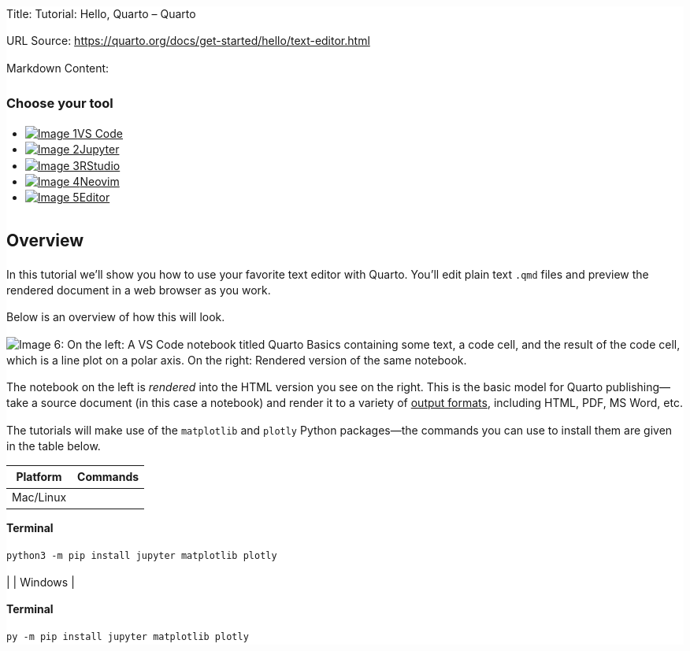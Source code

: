 Title: Tutorial: Hello, Quarto – Quarto

URL Source: https://quarto.org/docs/get-started/hello/text-editor.html

Markdown Content:
### Choose your tool

*   [![Image 1](https://quarto.org/docs/get-started/images/vscode-logo.png)VS Code](https://quarto.org/docs/get-started/hello/vscode.html)
*   [![Image 2](https://quarto.org/docs/get-started/images/jupyter-logo.png)Jupyter](https://quarto.org/docs/get-started/hello/jupyter.html)
*   [![Image 3](https://quarto.org/docs/get-started/images/rstudio-logo.png)RStudio](https://quarto.org/docs/get-started/hello/rstudio.html)
*   [![Image 4](https://quarto.org/docs/get-started/images/neovim-logo.svg)Neovim](https://quarto.org/docs/get-started/hello/neovim.html)
*   [![Image 5](https://quarto.org/docs/get-started/images/text-editor-logo.png)Editor](https://quarto.org/docs/get-started/hello/text-editor.html)

Overview
--------

In this tutorial we’ll show you how to use your favorite text editor with Quarto. You’ll edit plain text `.qmd` files and preview the rendered document in a web browser as you work.

Below is an overview of how this will look.

![Image 6: On the left: A VS Code notebook titled Quarto Basics containing some text, a code cell, and the result of the code cell, which is a line plot on a polar axis. On the right: Rendered version of the same notebook.](https://quarto.org/docs/get-started/hello/images/text-editor-quarto-preview.png)

The notebook on the left is _rendered_ into the HTML version you see on the right. This is the basic model for Quarto publishing—take a source document (in this case a notebook) and render it to a variety of [output formats](https://quarto.org/docs/output-formats/all-formats.html), including HTML, PDF, MS Word, etc.

The tutorials will make use of the `matplotlib` and `plotly` Python packages—the commands you can use to install them are given in the table below.

 
| Platform | Commands |
| --- | --- |
| Mac/Linux | 
**Terminal**

```
python3 -m pip install jupyter matplotlib plotly
```





 |
| Windows | 

**Terminal**

```
py -m pip install jupyter matplotlib plotly
```
